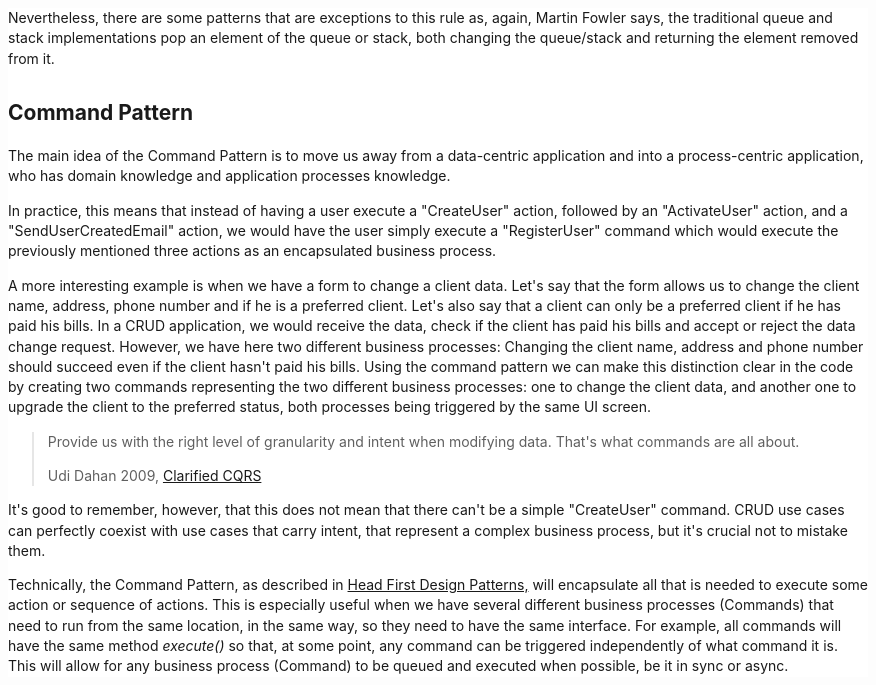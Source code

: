 Nevertheless, there are some patterns that are exceptions to this rule
as, again, Martin Fowler says, the traditional queue and stack
implementations pop an element of the queue or stack, both changing the
queue/stack and returning the element removed from it.

**Command Pattern** 
-------------------

The main idea of the Command Pattern is to move us away from a
data-centric application and into a process-centric application, who has
domain knowledge and application processes knowledge.

In practice, this means that instead of having a user execute a
"CreateUser" action, followed by an "ActivateUser" action, and a
"SendUserCreatedEmail" action, we would have the user simply execute a
"RegisterUser" command which would execute the previously mentioned
three actions as an encapsulated business process.

A more interesting example is when we have a form to change a client
data. Let's say that the form allows us to change the client name,
address, phone number and if he is a preferred client. Let's also say
that a client can only be a preferred client if he has paid his bills.
In a CRUD application, we would receive the data, check if the client
has paid his bills and accept or reject the data change request.
However, we have here two different business processes: Changing the
client name, address and phone number should succeed even if the client
hasn't paid his bills. Using the command pattern we can make this
distinction clear in the code by creating two commands representing the
two different business processes: one to change the client data, and
another one to upgrade the client to the preferred status, both
processes being triggered by the same UI screen.

> Provide us with the right level of granularity and intent when
> modifying data. That's what commands are all about.
>
> Udi Dahan 2009, [Clarified
> CQRS](http://udidahan.com/2009/12/09/clarified-cqrs/)

It's good to remember, however, that this does not mean that there can't
be a simple "CreateUser" command. CRUD use cases can perfectly coexist
with use cases that carry intent, that represent a complex business
process, but it's crucial not to mistake them.

Technically, the Command Pattern, as described in [Head First Design
Patterns,](https://www.amazon.com/Head-First-Design-Patterns-Brain-Friendly/dp/0596007124)
will encapsulate all that is needed to execute some action or sequence
of actions. This is especially useful when we have several different
business processes (Commands) that need to run from the same location,
in the same way, so they need to have the same interface. For example,
all commands will have the same method *execute()* so that, at some
point, any command can be triggered independently of what command it is.
This will allow for any business process (Command) to be queued and
executed when possible, be it in sync or async.
